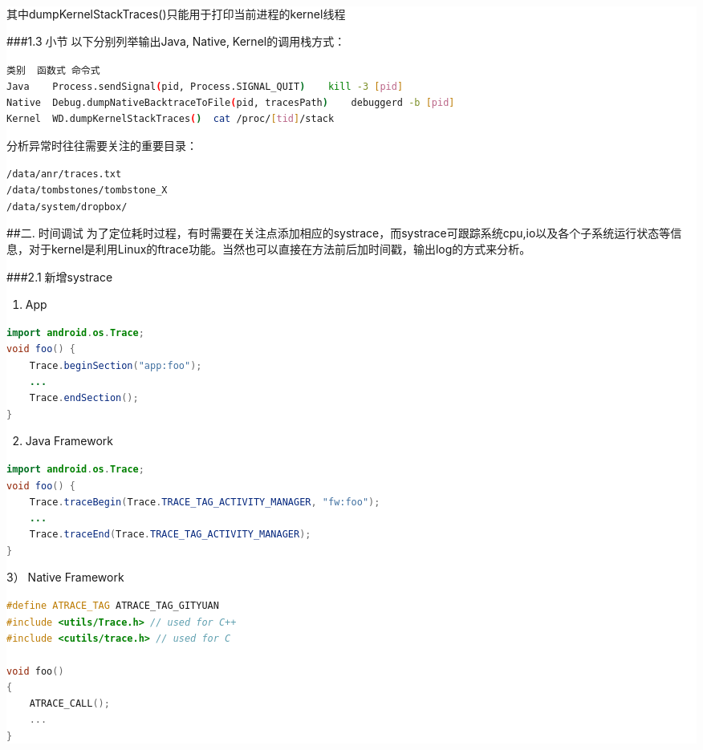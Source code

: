 其中dumpKernelStackTraces()只能用于打印当前进程的kernel线程

###1.3 小节
以下分别列举输出Java, Native, Kernel的调用栈方式：

```sh
类别	函数式	命令式
Java	Process.sendSignal(pid, Process.SIGNAL_QUIT)	kill -3 [pid]
Native	Debug.dumpNativeBacktraceToFile(pid, tracesPath)	debuggerd -b [pid]
Kernel	WD.dumpKernelStackTraces()	cat /proc/[tid]/stack
```

分析异常时往往需要关注的重要目录：

```sh
/data/anr/traces.txt
/data/tombstones/tombstone_X
/data/system/dropbox/
```


##二. 时间调试
为了定位耗时过程，有时需要在关注点添加相应的systrace，而systrace可跟踪系统cpu,io以及各个子系统运行状态等信息，对于kernel是利用Linux的ftrace功能。当然也可以直接在方法前后加时间戳，输出log的方式来分析。

###2.1 新增systrace

1) App

```java
import android.os.Trace;
void foo() {
    Trace.beginSection("app:foo");
    ...
    Trace.endSection(); 
}
```

2) Java Framework


```java
import android.os.Trace;
void foo() {
    Trace.traceBegin(Trace.TRACE_TAG_ACTIVITY_MANAGER, "fw:foo");
    ...
    Trace.traceEnd(Trace.TRACE_TAG_ACTIVITY_MANAGER); 
}
```

3） Native Framework


```cpp
#define ATRACE_TAG ATRACE_TAG_GITYUAN
#include <utils/Trace.h> // used for C++
#include <cutils/trace.h> // used for C

void foo() 
{
    ATRACE_CALL();
    ...
}
```
